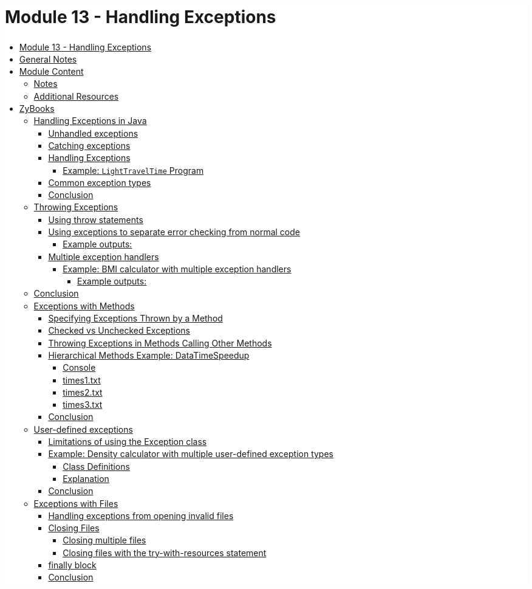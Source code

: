 # Module 13 - Handling Exceptions


* [Module 13 - Handling Exceptions](#module-13---handling-exceptions)
* [General Notes](#general-notes)
* [Module Content](#module-content)
  * [Notes](#notes)
  * [Additional Resources](#additional-resources)
* [ZyBooks](#zybooks)
  * [Handling Exceptions in Java](#handling-exceptions-in-java)
    * [Unhandled exceptions](#unhandled-exceptions)
    * [Catching exceptions](#catching-exceptions)
    * [Handling Exceptions](#handling-exceptions)
      * [Example: `LightTravelTime` Program](#example--lighttraveltime-program)
    * [Common exception types](#common-exception-types)
    * [Conclusion](#conclusion)
  * [Throwing Exceptions](#throwing-exceptions)
    * [Using throw statements](#using-throw-statements)
    * [Using exceptions to separate error checking from normal code](#using-exceptions-to-separate-error-checking-from-normal-code)
      * [Example outputs:](#example-outputs-)
    * [Multiple exception handlers](#multiple-exception-handlers)
      * [Example: BMI calculator with multiple exception handlers](#example--bmi-calculator-with-multiple-exception-handlers)
        * [Example outputs:](#example-outputs--1)
  * [Conclusion](#conclusion-1)
  * [Exceptions with Methods](#exceptions-with-methods)
    * [Specifying Exceptions Thrown by a Method](#specifying-exceptions-thrown-by-a-method)
    * [Checked vs Unchecked Exceptions](#checked-vs-unchecked-exceptions)
    * [Throwing Exceptions in Methods Calling Other Methods](#throwing-exceptions-in-methods-calling-other-methods)
    * [Hierarchical Methods Example: DataTimeSpeedup](#hierarchical-methods-example--datatimespeedup)
      * [Console](#console)
      * [times1.txt](#times1txt)
      * [times2.txt](#times2txt)
      * [times3.txt](#times3txt)
    * [Conclusion](#conclusion-2)
  * [User-defined exceptions](#user-defined-exceptions)
    * [Limitations of using the Exception class](#limitations-of-using-the-exception-class)
    * [Example: Density calculator with multiple user-defined exception types](#example--density-calculator-with-multiple-user-defined-exception-types)
      * [Class Definitions](#class-definitions)
      * [Explanation](#explanation)
    * [Conclusion](#conclusion-3)
  * [Exceptions with Files](#exceptions-with-files)
    * [Handling exceptions from opening invalid files](#handling-exceptions-from-opening-invalid-files)
    * [Closing Files](#closing-files)
      * [Closing multiple files](#closing-multiple-files)
      * [Closing files with the try-with-resources statement](#closing-files-with-the-try-with-resources-statement)
    * [finally block](#finally-block)
    * [Conclusion](#conclusion-4)
